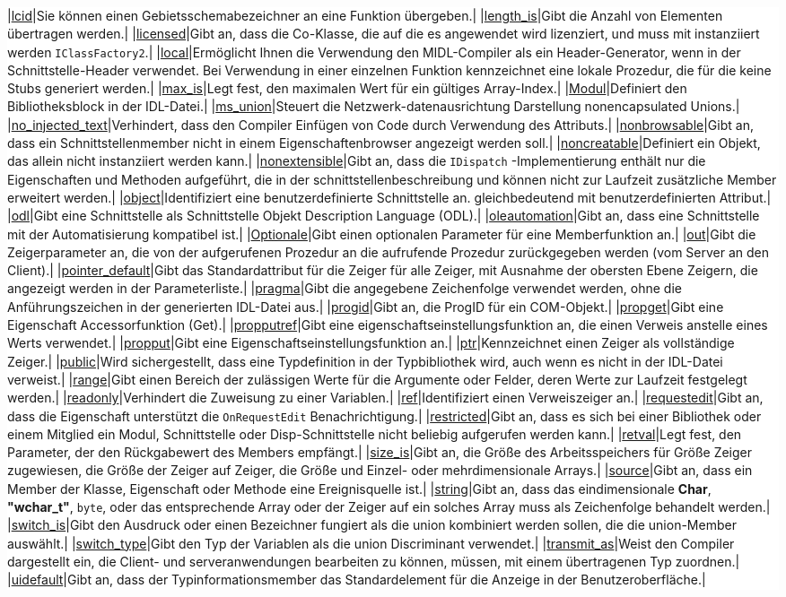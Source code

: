 |[lcid](../windows/lcid.md)|Sie können einen Gebietsschemabezeichner an eine Funktion übergeben.|
|[length_is](../windows/length-is.md)|Gibt die Anzahl von Elementen übertragen werden.|
|[licensed](../windows/licensed.md)|Gibt an, dass die Co-Klasse, die auf die es angewendet wird lizenziert, und muss mit instanziiert werden `IClassFactory2`.|
|[local](../windows/local-cpp.md)|Ermöglicht Ihnen die Verwendung den MIDL-Compiler als ein Header-Generator, wenn in der Schnittstelle-Header verwendet. Bei Verwendung in einer einzelnen Funktion kennzeichnet eine lokale Prozedur, die für die keine Stubs generiert werden.|
|[max_is](../windows/max-is.md)|Legt fest, den maximalen Wert für ein gültiges Array-Index.|
|[Modul](../windows/module-cpp.md)|Definiert den Bibliotheksblock in der IDL-Datei.|
|[ms_union](../windows/ms-union.md)|Steuert die Netzwerk-datenausrichtung Darstellung nonencapsulated Unions.|
|[no_injected_text](../windows/no-injected-text.md)|Verhindert, dass den Compiler Einfügen von Code durch Verwendung des Attributs.|
|[nonbrowsable](../windows/nonbrowsable.md)|Gibt an, dass ein Schnittstellenmember nicht in einem Eigenschaftenbrowser angezeigt werden soll.|
|[noncreatable](../windows/noncreatable.md)|Definiert ein Objekt, das allein nicht instanziiert werden kann.|
|[nonextensible](../windows/nonextensible.md)|Gibt an, dass die `IDispatch` -Implementierung enthält nur die Eigenschaften und Methoden aufgeführt, die in der schnittstellenbeschreibung und können nicht zur Laufzeit zusätzliche Member erweitert werden.|
|[object](../windows/object-cpp.md)|Identifiziert eine benutzerdefinierte Schnittstelle an. gleichbedeutend mit benutzerdefinierten Attribut.|
|[odl](../windows/odl.md)|Gibt eine Schnittstelle als Schnittstelle Objekt Description Language (ODL).|
|[oleautomation](../windows/oleautomation.md)|Gibt an, dass eine Schnittstelle mit der Automatisierung kompatibel ist.|
|[Optionale](../windows/optional-cpp.md)|Gibt einen optionalen Parameter für eine Memberfunktion an.|
|[out](../windows/out-cpp.md)|Gibt die Zeigerparameter an, die von der aufgerufenen Prozedur an die aufrufende Prozedur zurückgegeben werden (vom Server an den Client).|
|[pointer_default](../windows/pointer-default.md)|Gibt das Standardattribut für die Zeiger für alle Zeiger, mit Ausnahme der obersten Ebene Zeigern, die angezeigt werden in der Parameterliste.|
|[pragma](../windows/pragma.md)|Gibt die angegebene Zeichenfolge verwendet werden, ohne die Anführungszeichen in der generierten IDL-Datei aus.|
|[progid](../windows/progid.md)|Gibt an, die ProgID für ein COM-Objekt.|
|[propget](../windows/propget.md)|Gibt eine Eigenschaft Accessorfunktion (Get).|
|[propputref](../windows/propputref.md)|Gibt eine eigenschaftseinstellungsfunktion an, die einen Verweis anstelle eines Werts verwendet.|
|[propput](../windows/propput.md)|Gibt eine Eigenschaftseinstellungsfunktion an.|
|[ptr](../windows/ptr.md)|Kennzeichnet einen Zeiger als vollständige Zeiger.|
|[public](../windows/public-cpp-attributes.md)|Wird sichergestellt, dass eine Typdefinition in der Typbibliothek wird, auch wenn es nicht in der IDL-Datei verweist.|
|[range](../windows/range-cpp.md)|Gibt einen Bereich der zulässigen Werte für die Argumente oder Felder, deren Werte zur Laufzeit festgelegt werden.|
|[readonly](../windows/readonly-cpp.md)|Verhindert die Zuweisung zu einer Variablen.|
|[ref](../windows/ref-cpp.md)|Identifiziert einen Verweiszeiger an.|
|[requestedit](../windows/requestedit.md)|Gibt an, dass die Eigenschaft unterstützt die `OnRequestEdit` Benachrichtigung.|
|[restricted](../windows/restricted.md)|Gibt an, dass es sich bei einer Bibliothek oder einem Mitglied ein Modul, Schnittstelle oder Disp-Schnittstelle nicht beliebig aufgerufen werden kann.|
|[retval](../windows/retval.md)|Legt fest, den Parameter, der den Rückgabewert des Members empfängt.|
|[size_is](../windows/size-is.md)|Gibt an, die Größe des Arbeitsspeichers für Größe Zeiger zugewiesen, die Größe der Zeiger auf Zeiger, die Größe und Einzel- oder mehrdimensionale Arrays.|
|[source](../windows/source-cpp.md)|Gibt an, dass ein Member der Klasse, Eigenschaft oder Methode eine Ereignisquelle ist.|
|[string](../windows/string-cpp.md)|Gibt an, dass das eindimensionale **Char**, **"wchar_t"**, `byte`, oder das entsprechende Array oder der Zeiger auf ein solches Array muss als Zeichenfolge behandelt werden.|
|[switch_is](../windows/switch-is.md)|Gibt den Ausdruck oder einen Bezeichner fungiert als die union kombiniert werden sollen, die die union-Member auswählt.|
|[switch_type](../windows/switch-type.md)|Gibt den Typ der Variablen als die union Discriminant verwendet.|
|[transmit_as](../windows/transmit-as.md)|Weist den Compiler dargestellt ein, die Client- und serveranwendungen bearbeiten zu können, müssen, mit einem übertragenen Typ zuordnen.|
|[uidefault](../windows/uidefault.md)|Gibt an, dass der Typinformationsmember das Standardelement für die Anzeige in der Benutzeroberfläche.|